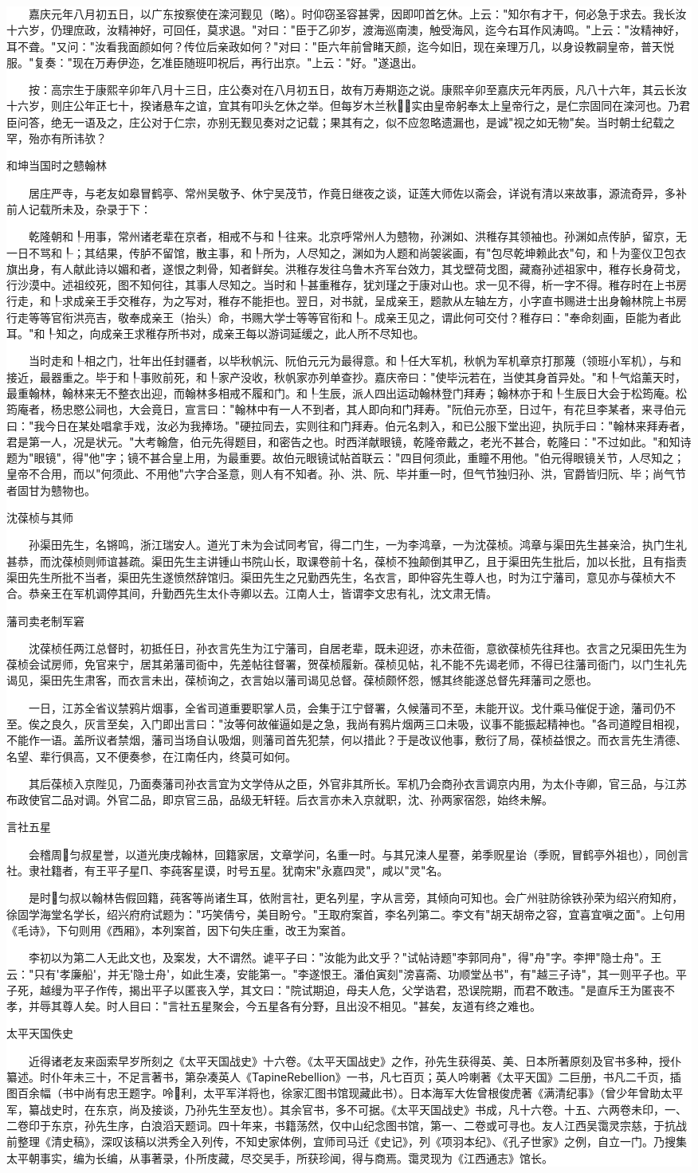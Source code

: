 　　嘉庆元年八月初五日，以广东按察使在滦河觐见（略）。时仰窃圣容甚霁，因即叩首乞休。上云："知尔有才干，何必急于求去。我长汝十六岁，仍理庶政，汝精神好，可回任，莫求退。"对曰："臣于乙卯岁，渡海巡南澳，触受海风，迄今右耳作风涛鸣。"上云："汝精神好，耳不聋。"又问："汝看我面颜如何？传位后亲政如何？"对曰："臣六年前曾睹天颜，迄今如旧，现在亲理万几，以身设教嗣皇帝，普天悦服。"复奏："现在万寿伊迩，乞准臣随班叩祝后，再行出京。"上云："好。"遂退出。 

　　按：高宗生于康熙辛卯年八月十三日，庄公奏对在八月初五日，故有万寿期迩之说。康熙辛卯至嘉庆元年丙辰，凡八十六年，其云长汝十六岁，则庄公年正七十，揆诸悬车之谊，宜其有叩头乞休之举。但每岁木兰秋，实由皇帝躬奉太上皇帝行之，是仁宗固同在滦河也。乃君臣问答，绝无一语及之，庄公对于仁宗，亦别无觐见奏对之记载；果其有之，似不应忽略遗漏也，是诚"视之如无物"矣。当时朝士纪载之罕，殆亦有所讳欤？

和坤当国时之戆翰林

　　居庄严寺，与老友如皋冒鹤亭、常州吴敬予、休宁吴茂节，作竟日继夜之谈，证莲大师佐以斋会，详说有清以来故事，源流奇异，多补前人记载所未及，杂录于下： 

　　乾隆朝和┞用事，常州诸老辈在京者，相戒不与和┞往来。北京呼常州人为戆物，孙渊如、洪稚存其领袖也。孙渊如点传胪，留京，无一日不骂和┞；其结果，传胪不留馆，散主事，和┞所为，人尽知之，渊如为人题和尚袈裟画，有"包尽乾坤赖此衣"句，和┞为銮仪卫包衣旗出身，有人献此诗以媚和者，遂恨之刺骨，知者鲜矣。洪稚存发往乌鲁木齐军台效力，其戈壁荷戈图，藏裔孙述祖家中，稚存长身荷戈，行沙漠中。述祖绞死，图不知何往，其事人尽知之。当时和┞甚重稚存，犹刘瑾之于康对山也。求一见不得，析一字不得。稚存时在上书房行走，和┞求成亲王手交稚存，为之写对，稚存不能拒也。翌日，对书就，呈成亲王，题款从左轴左方，小字直书赐进士出身翰林院上书房行走等等官衔洪亮吉，敬奉成亲王（抬头）命，书赐大学士等等官衔和┞。成亲王见之，谓此何可交付？稚存曰："奉命刻画，臣能为者此耳。"和┞知之，向成亲王求稚存所书对，成亲王每以游词延缓之，此人所不尽知也。 

　　当时走和┞相之门，壮年出任封疆者，以毕秋帆沅、阮伯元元为最得意。和┞任大军机，秋帆为军机章京打那蔑（领班小军机），与和接近，最器重之。毕于和┞事败前死，和┞家产没收，秋帆家亦列单查抄。嘉庆帝曰："使毕沅若在，当使其身首异处。"和┞气焰薰天时，最重翰林，翰林来无不整衣出迎，而翰林多相戒不履和门。和┞生辰，派人四出运动翰林登门拜寿；翰林亦于和┞生辰日大会于松筠庵。松筠庵者，杨忠愍公祠也，大会竟日，宣言曰："翰林中有一人不到者，其人即向和门拜寿。"阮伯元亦至，日过午，有花旦李某者，来寻伯元曰："我今日在某处唱拿手戏，汝必为我捧场。"硬拉同去，实则往和门拜寿。伯元名刺入，和已公服下堂出迎，执阮手曰："翰林来拜寿者，君是第一人，况是状元。"大考翰詹，伯元先得题目，和密告之也。时西洋献眼镜，乾隆帝戴之，老光不甚合，乾隆曰："不过如此。"和知诗题为"眼镜"，得"他"字；镜不甚合皇上用，为最重要。故伯元眼镜试帖首联云："四目何须此，重瞳不用他。"伯元得眼镜关节，人尽知之；皇帝不合用，而以"何须此、不用他"六字合圣意，则人有不知者。孙、洪、阮、毕并重一时，但气节独归孙、洪，官爵皆归阮、毕；尚气节者固甘为戆物也。


沈葆桢与其师

　　孙渠田先生，名锵鸣，浙江瑞安人。道光丁未为会试同考官，得二门生，一为李鸿章，一为沈葆桢。鸿章与渠田先生甚亲洽，执门生礼甚恭，而沈葆桢则师谊甚疏。渠田先生主讲锺山书院山长，取课卷前十名，葆桢不独颠倒其甲乙，且于渠田先生批后，加以长批，且有指责渠田先生所批不当者，渠田先生遂愤然辞馆归。渠田先生之兄勤西先生，名衣言，即仲容先生尊人也，时为江宁藩司，意见亦与葆桢大不合。恭亲王在军机调停其间，升勤西先生太仆寺卿以去。江南人士，皆谓李文忠有礼，沈文肃无情。


藩司卖老制军窘

　　沈葆桢任两江总督时，初抵任日，孙衣言先生为江宁藩司，自居老辈，既未迎迓，亦未莅衙，意欲葆桢先往拜也。衣言之兄渠田先生为葆桢会试房师，免官来宁，居其弟藩司衙中，先差帖往督署，贺葆桢履新。葆桢见帖，礼不能不先谒老师，不得已往藩司衙门，以门生礼先谒见，渠田先生肃客，而衣言未出，葆桢询之，衣言始以藩司谒见总督。葆桢颇怀怨，憾其终能遂总督先拜藩司之愿也。 

　　一日，江苏全省议禁鸦片烟事，全省司道重要职掌人员，会集于江宁督署，久候藩司不至，未能开议。戈什乘马催促于途，藩司仍不至。俟之良久，灰言至矣，入门即出言曰："汝等何故催逼如是之急，我尚有鸦片烟两三口未吸，议事不能振起精神也。"各司道瞠目相视，不能作一语。盖所议者禁烟，藩司当场自认吸烟，则藩司首先犯禁，何以措此？于是改议他事，敷衍了局，葆桢益恨之。而衣言先生清德、名望、辈行俱高，又不便奏参，在江南任内，终莫可如何。 

　　其后葆桢入京陛见，乃面奏藩司孙衣言宜为文学侍从之臣，外官非其所长。军机乃会商孙衣言调京内用，为太仆寺卿，官三品，与江苏布政使官二品对调。外官二品，即京官三品，品级无轩轾。后衣言亦未入京就职，沈、孙两家宿怨，始终未解。


言社五星

　　会稽周匀叔星誉，以道光庚戌翰林，回籍家居，文章学问，名重一时。与其兄涑人星謇，弟季贶星诒（季贶，冒鹤亭外祖也），同创言社。隶社籍者，有王平子星П、李莼客星谟，时号五星。犹南宋"永嘉四灵"，咸以"灵"名。 

　　是时匀叔以翰林告假回籍，莼客等尚诸生耳，依附言社，更名列星，字从言旁，其倾向可知也。会广州驻防徐铁孙荣为绍兴府知府，徐固学海堂名学长，绍兴府府试题为："巧笑倩兮，美目盼兮。"王取府案首，李名列第二。李文有"胡天胡帝之容，宜喜宜嗔之面"。上句用《毛诗》，下句则用《西厢》，本列案首，因下句失庄重，改王为案首。 

　　李初以为第二人无此文也，及案发，大不谓然。谑平子曰："汝能为此文乎？"试帖诗题"李郭同舟"，得"舟"字。李押"隐士舟"。王云："只有'孝廉船'，并无'隐士舟'，如此生凑，安能第一。"李遂恨王。潘伯寅刻"滂喜斋、功顺堂丛书"，有"越三子诗"，其一则平子也。平子死，越缦为平子作传，揭出平子以匿丧入学，其文曰："院试期迫，母夫人危，父学诰君，恐误院期，而君不敢违。"是直斥王为匿丧不孝，并辱其尊人矣。时人目曰："言社五星聚会，今五星各有分野，且出没不相见。"甚矣，友道有终之难也。


太平天国佚史

　　近得诸老友来函索早岁所刻之《太平天国战史》十六卷。《太平天国战史》之作，孙先生获得英、美、日本所著原刻及官书多种，授仆纂述。时仆年未三十，不足言著书，第杂凑英人《TapineRebellion》一书，凡七百页；英人吟喇著《太平天国》二巨册，书凡二千页，插图百余幅（书中尚有忠王题字。呤利，太平军洋将也，徐家汇图书馆现藏此书）。日本海军大佐曾根俊虎著《满清纪事》（曾少年曾助太平军，纂战史时，在东京，尚及接谈，乃孙先生至友也）。其余官书，多不可据。《太平天国战史》书成，凡十六卷。十五、六两卷未印，一、二卷印于东京，孙先生序，白浪滔天题词。四十年来，书籍荡然，仅中山纪念图书馆，第一、二卷或可寻也。友人江西吴霭灵宗慈，于抗战前整理《清史稿》，深叹该稿以洪秀全入列传，不知史家体例，宜师司马迁《史记》，列《项羽本纪》、《孔子世家》之例，自立一门。乃搜集太平朝事实，编为长编，从事著录，仆所庋藏，尽交吴手，所获珍闻，得与商焉。霭灵现为《江西通志》馆长。
